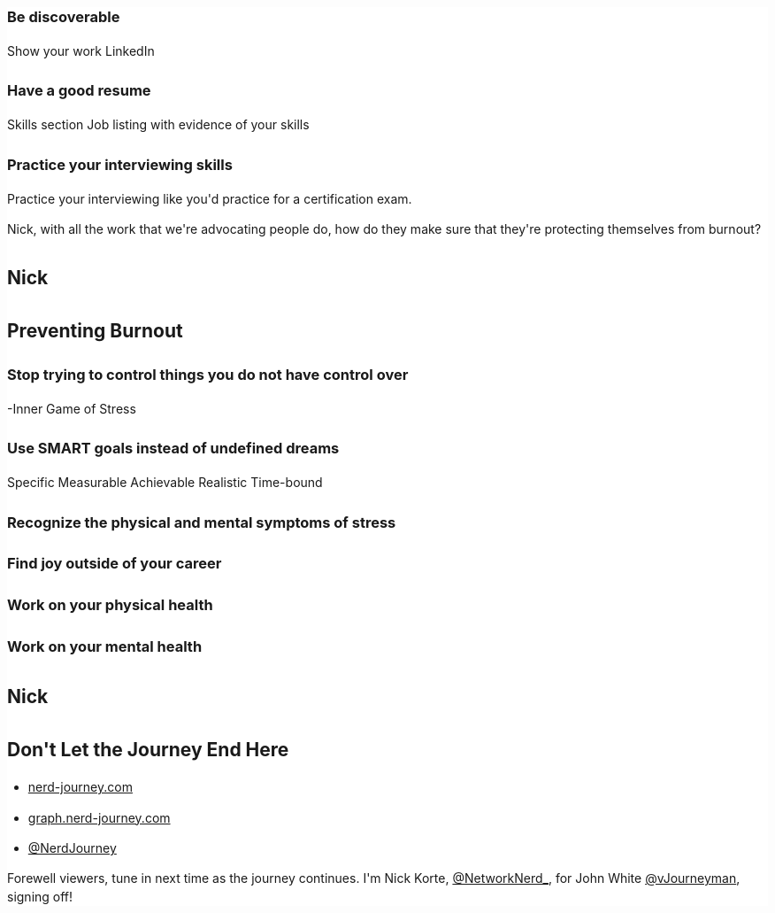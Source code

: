### Be discoverable
Show your work
LinkedIn

### Have a good resume
Skills section
Job listing with evidence of your skills

### Practice your interviewing skills
Practice your interviewing like you'd practice for a certification exam.

Nick, with all the work that we're advocating people do, how do they make sure that they're protecting themselves from burnout?

## Nick
## Preventing Burnout


### Stop trying to control things you do not have control over
-Inner Game of Stress

### Use SMART goals instead of undefined dreams
Specific
Measurable
Achievable
Realistic
Time-bound


### Recognize the physical and mental symptoms of stress

### Find joy outside of your career
 
### Work on your physical health

### Work on your mental health

## Nick
## Don't Let the Journey End Here

- [nerd-journey.com](https://nerd-journey.com)
- [graph.nerd-journey.com](https://graph.nerd-journey.com)

- [@NerdJourney](https://twitter.com/NerdJourney)

Forewell viewers, tune in next time as the journey continues. I'm Nick Korte, [@NetworkNerd_](https://twitter.com/NetworkNerd_), for John White [@vJourneyman](https://twitter.com/vJourneyman), signing off!